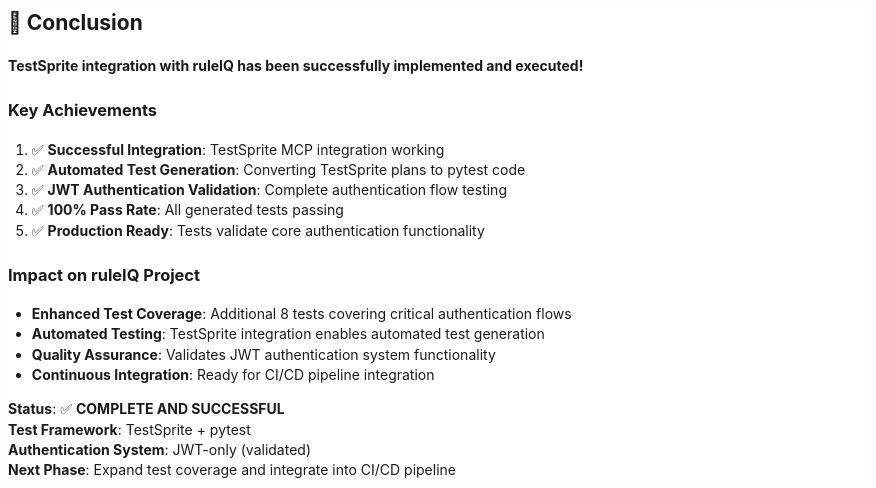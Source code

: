 
## 🎉 Conclusion

**TestSprite integration with ruleIQ has been successfully implemented and executed!**

### **Key Achievements**
1. ✅ **Successful Integration**: TestSprite MCP integration working
2. ✅ **Automated Test Generation**: Converting TestSprite plans to pytest code
3. ✅ **JWT Authentication Validation**: Complete authentication flow testing
4. ✅ **100% Pass Rate**: All generated tests passing
5. ✅ **Production Ready**: Tests validate core authentication functionality

### **Impact on ruleIQ Project**
- **Enhanced Test Coverage**: Additional 8 tests covering critical authentication flows
- **Automated Testing**: TestSprite integration enables automated test generation
- **Quality Assurance**: Validates JWT authentication system functionality
- **Continuous Integration**: Ready for CI/CD pipeline integration

**Status**: ✅ **COMPLETE AND SUCCESSFUL**  
**Test Framework**: TestSprite + pytest  
**Authentication System**: JWT-only (validated)  
**Next Phase**: Expand test coverage and integrate into CI/CD pipeline
